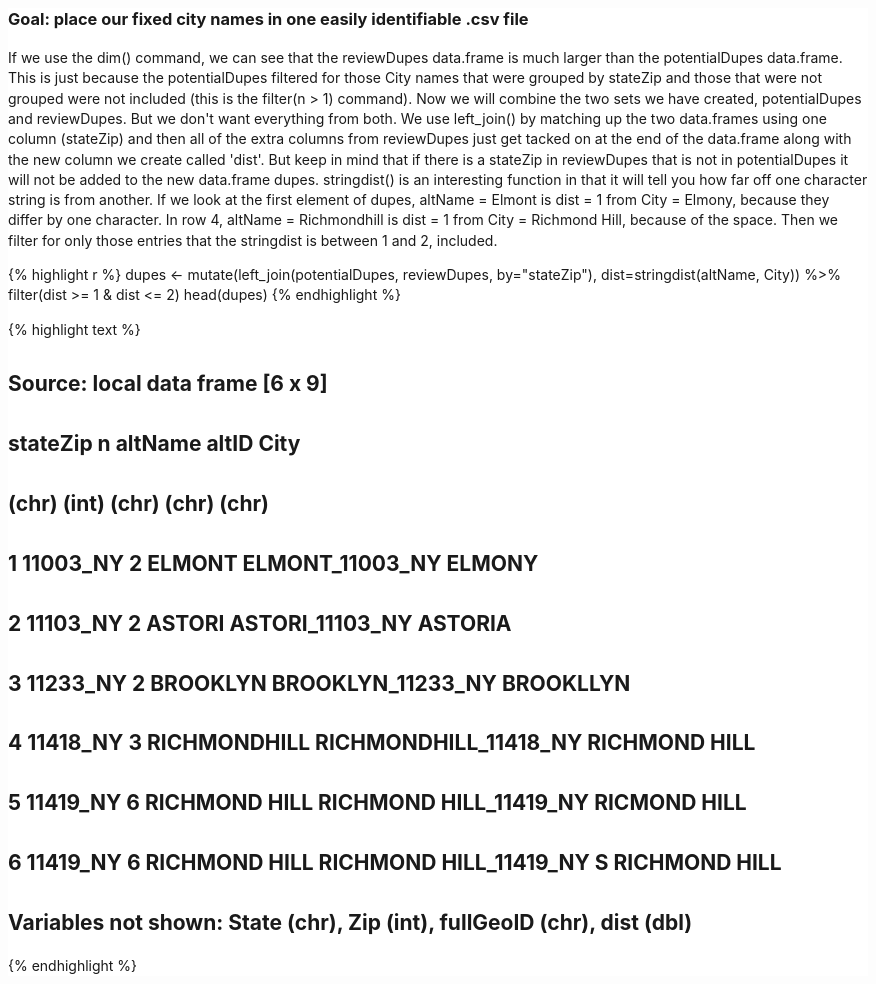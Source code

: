 ### Goal: place our fixed city names in one easily identifiable .csv file

If we use the dim() command, we can see that the reviewDupes data.frame is much larger than the potentialDupes data.frame.  This is just because the potentialDupes filtered for those City names that were grouped by stateZip and those that were not grouped were not included (this is the filter(n > 1) command).  Now we will combine the two sets we have created, potentialDupes and reviewDupes.  But we don't want everything from both. We use left\_join() by matching up the two data.frames using one column (stateZip) and then all of the extra columns from reviewDupes just get tacked on at the end of the data.frame along with the new column we create called 'dist'.  But keep in mind that if there is a stateZip in reviewDupes that is not in potentialDupes it will not be added to the new data.frame dupes. stringdist() is an interesting function in that it will tell you how far off one character string is from another.  If we look at the first element of dupes, altName = Elmont is dist = 1 from City = Elmony, because they differ by one character. In row 4, altName = Richmondhill is dist = 1 from City = Richmond Hill, because of the space.  Then we filter for only those entries that the stringdist is between 1 and 2, included.


{% highlight r %}
dupes <- mutate(left_join(potentialDupes, reviewDupes, by="stateZip"), 
                dist=stringdist(altName, City)) %>% 
                filter(dist >= 1 & dist <= 2)
head(dupes)
{% endhighlight %}



{% highlight text %}
## Source: local data frame [6 x 9]
## 
##   stateZip     n       altName                  altID            City
##      (chr) (int)         (chr)                  (chr)           (chr)
## 1 11003_NY     2        ELMONT        ELMONT_11003_NY          ELMONY
## 2 11103_NY     2        ASTORI        ASTORI_11103_NY         ASTORIA
## 3 11233_NY     2      BROOKLYN      BROOKLYN_11233_NY       BROOKLLYN
## 4 11418_NY     3  RICHMONDHILL  RICHMONDHILL_11418_NY   RICHMOND HILL
## 5 11419_NY     6 RICHMOND HILL RICHMOND HILL_11419_NY    RICMOND HILL
## 6 11419_NY     6 RICHMOND HILL RICHMOND HILL_11419_NY S RICHMOND HILL
## Variables not shown: State (chr), Zip (int), fullGeoID (chr), dist (dbl)
{% endhighlight %}
